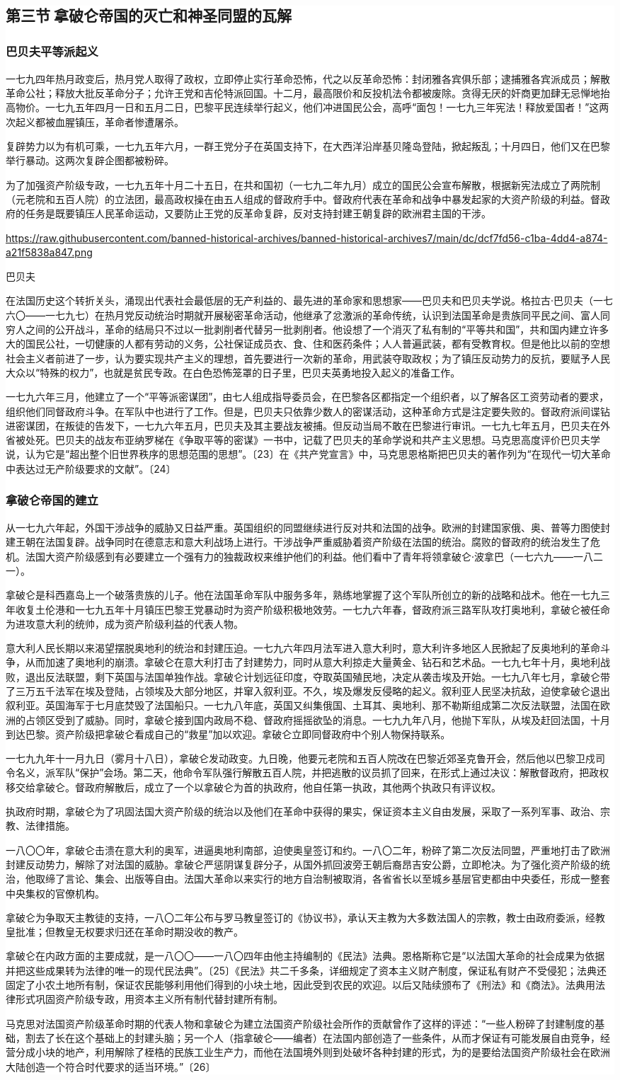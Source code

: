 ## 第三节 拿破仑帝国的灭亡和神圣同盟的瓦解

### 巴贝夫平等派起义

一七九四年热月政变后，热月党人取得了政权，立即停止实行革命恐怖，代之以反革命恐怖：封闭雅各宾俱乐部；逮捕雅各宾派成员；解散革命公社；释放大批反革命分子；允许王党和吉伦特派回国。十二月，最高限价和反投机法令都被废除。贪得无厌的奸商更加肆无忌惮地抬高物价。一七九五年四月一日和五月二日，巴黎平民连续举行起义，他们冲进国民公会，高呼“面包！一七九三年宪法！释放爱国者！”这两次起义都被血腥镇压，革命者惨遭屠杀。

复辟势力以为有机可乘，一七九五年六月，一群王党分子在英国支持下，在大西洋沿岸基贝隆岛登陆，掀起叛乱；十月四日，他们又在巴黎举行暴动。这两次复辟企图都被粉碎。

为了加强资产阶级专政，一七九五年十月二十五日，在共和国初（一七九二年九月）成立的国民公会宣布解散，根据新宪法成立了两院制（元老院和五百人院）的立法团，最高政权操在由五人组成的督政府手中。督政府代表在革命和战争中暴发起家的大资产阶级的利益。督政府的任务是既要镇压人民革命运动，又要防止王党的反革命复辟，反对支持封建王朝复辟的欧洲君主国的干涉。

https://raw.githubusercontent.com/banned-historical-archives/banned-historical-archives7/main/dc/dcf7fd56-c1ba-4dd4-a874-a21f5838a847.png

巴贝夫

在法国历史这个转折关头，涌现出代表社会最低层的无产利益的、最先进的革命家和思想家——巴贝夫和巴贝夫学说。格拉古·巴贝夫（一七六〇——一七九七）在热月党反动统治时期就开展秘密革命活动，他继承了忿激派的革命传统，认识到法国革命是贵族同平民之间、富人同穷人之间的公开战斗，革命的结局只不过以一批剥削者代替另一批剥削者。他设想了一个消灭了私有制的“平等共和国”，共和国内建立许多大的国民公社，一切健康的人都有劳动的义务，公社保证成员衣、食、住和医药条件；人人普遍武装，都有受教育权。但是他比以前的空想社会主义者前进了一步，认为要实现共产主义的理想，首先要进行一次新的革命，用武装夺取政权；为了镇压反动势力的反抗，要赋予人民大众以“特殊的权力”，也就是贫民专政。在白色恐怖笼罩的日子里，巴贝夫英勇地投入起义的准备工作。

一七九六年三月，他建立了一个“平等派密谋团”，由七人组成指导委员会，在巴黎各区都指定一个组织者，以了解各区工资劳动者的要求，组织他们同督政府斗争。在军队中也进行了工作。但是，巴贝夫只依靠少数人的密谋活动，这种革命方式是注定要失败的。督政府派间谍钻进密谋团，在叛徒的告发下，一七九六年五月，巴贝夫及其主要战友被捕。但反动当局不敢在巴黎进行审讯。一七九七年五月，巴贝夫在外省被处死。巴贝夫的战友布亚纳罗梯在《争取平等的密谋》一书中，记载了巴贝夫的革命学说和共产主义思想。马克思高度评价巴贝夫学说，认为它是“超出整个旧世界秩序的思想范围的思想”。〔23〕在《共产党宣言》中，马克思恩格斯把巴贝夫的著作列为“在现代一切大革命中表达过无产阶级要求的文献”。〔24〕

### 拿破仑帝国的建立

从一七九六年起，外国干涉战争的威胁又日益严重。英国组织的同盟继续进行反对共和法国的战争。欧洲的封建国家俄、奥、普等力图使封建王朝在法国复辟。战争同时在德意志和意大利战场上进行。干涉战争严重威胁着资产阶级在法国的统治。腐败的督政府的统治发生了危机。法国大资产阶级感到有必要建立一个强有力的独裁政权来维护他们的利益。他们看中了青年将领拿破仑·波拿巴（一七六九——一八二一）。

拿破仑是科西嘉岛上一个破落贵族的儿子。他在法国革命军队中服务多年，熟练地掌握了这个军队所创立的新的战略和战术。他在一七九三年收复土伦港和一七九五年十月镇压巴黎王党暴动时为资产阶级积极地效劳。一七九六年春，督政府派三路军队攻打奥地利，拿破仑被任命为进攻意大利的统帅，成为资产阶级利益的代表人物。

意大利人民长期以来渴望摆脱奥地利的统治和封建压迫。一七九六年四月法军进入意大利时，意大利许多地区人民掀起了反奥地利的革命斗争，从而加速了奥地利的崩溃。拿破仑在意大利打击了封建势力，同时从意大利掠走大量黄金、钻石和艺术品。一七九七年十月，奥地利战败，退出反法联盟，剩下英国与法国单独作战。拿破仑计划远征印度，夺取英国殖民地，决定从袭击埃及开始。一七九八年七月，拿破仑带了三万五千法军在埃及登陆，占领埃及大部分地区，并窜入叙利亚。不久，埃及爆发反侵略的起义。叙利亚人民坚决抗敌，迫使拿破仑退出叙利亚。英国海军于七月底焚毁了法国船只。一七九八年底，英国又纠集俄国、土耳其、奥地利、那不勒斯组成第二次反法联盟，法国在欧洲的占领区受到了威胁。同时，拿破仑接到国内政局不稳、督政府摇摇欲坠的消息。一七九九年八月，他抛下军队，从埃及赶回法国，十月到达巴黎。资产阶级把拿破仑看成自己的“救星”加以欢迎。拿破仑立即同督政府中个别人物保持联系。

一七九九年十一月九日（雾月十八日），拿破仑发动政变。九日晚，他要元老院和五百人院改在巴黎近郊圣克鲁开会，然后他以巴黎卫戍司令名义，派军队“保护”会场。第二天，他命令军队强行解散五百人院，并把逃散的议员抓了回来，在形式上通过决议：解散督政府，把政权移交给拿破仑。督政府解散后，成立了一个以拿破仑为首的执政府，他自任第一执政，其他两个执政只有评议权。

执政府时期，拿破仑为了巩固法国大资产阶级的统治以及他们在革命中获得的果实，保证资本主义自由发展，采取了一系列军事、政治、宗教、法律措施。

一八〇〇年，拿破仑击溃在意大利的奥军，进逼奥地利南部，迫使奥皇签订和约。一八〇二年，粉碎了第二次反法同盟，严重地打击了欧洲封建反动势力，解除了对法国的威胁。拿破仑严惩阴谋复辟分子，从国外抓回波旁王朝后裔昂吉安公爵，立即枪决。为了强化资产阶级的统治，他取缔了言论、集会、出版等自由。法国大革命以来实行的地方自治制被取消，各省省长以至城乡基层官吏都由中央委任，形成一整套中央集权的官僚机构。

拿破仑为争取天主教徒的支持，一八〇二年公布与罗马教皇签订的《协议书》，承认天主教为大多数法国人的宗教，教士由政府委派，经教皇批准；但教皇无权要求归还在革命时期没收的教产。

拿破仑在内政方面的主要成就，是一八〇〇——一八〇四年由他主持编制的《民法》法典。恩格斯称它是“以法国大革命的社会成果为依据并把这些成果转为法律的唯一的现代民法典”。〔25〕《民法》共二千多条，详细规定了资本主义财产制度，保证私有财产不受侵犯；法典还固定了小农土地所有制，保证农民能够利用他们得到的小块土地，因此受到农民的欢迎。以后又陆续颁布了《刑法》和《商法》。法典用法律形式巩固资产阶级专政，用资本主义所有制代替封建所有制。

马克思对法国资产阶级革命时期的代表人物和拿破仑为建立法国资产阶级社会所作的贡献曾作了这样的评述：“一些人粉碎了封建制度的基础，割去了长在这个基础上的封建头脑；另一个人（指拿破仑——编者）在法国内部创造了一些条件，从而才保证有可能发展自由竞争，经营分成小块的地产，利用解除了桎梏的民族工业生产力，而他在法国境外则到处破坏各种封建的形式，为的是要给法国资产阶级社会在欧洲大陆创造一个符合时代要求的适当环境。”〔26〕
